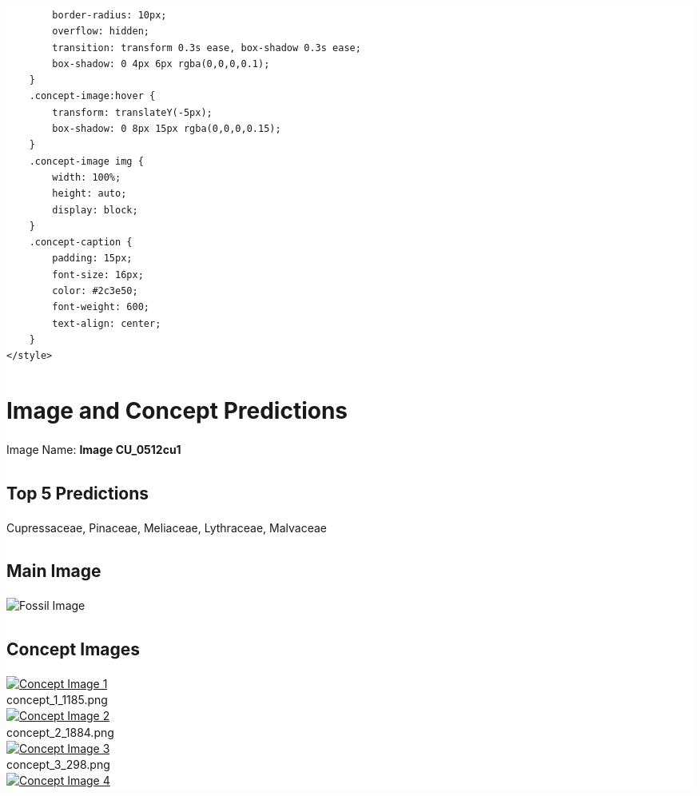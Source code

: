             border-radius: 10px;
            overflow: hidden;
            transition: transform 0.3s ease, box-shadow 0.3s ease;
            box-shadow: 0 4px 6px rgba(0,0,0,0.1);
        }
        .concept-image:hover {
            transform: translateY(-5px);
            box-shadow: 0 8px 15px rgba(0,0,0,0.15);
        }
        .concept-image img {
            width: 100%;
            height: auto;
            display: block;
        }
        .concept-caption {
            padding: 15px;
            font-size: 16px;
            color: #2c3e50;
            font-weight: 600;
            text-align: center;
        }
    </style>
</head>
<body>
    <div class="container">
        <h1>Image and Concept Predictions</h1>
        <div class="image-name">Image Name: <strong>Image CU_0512cu1</strong></div>
        <div class="predictions">
            <h2>Top 5 Predictions</h2>
            <p>Cupressaceae, Pinaceae, Meliaceae, Lythraceae, Malvaceae</p>
        </div>
        <div class="divider"></div>
        <div class="main-image-container">
            <h2>Main Image</h2>
            <img src="https://storage.googleapis.com/serrelab/fossil_lens/inference_concepts2/CU_0512cu1/image.jpg" alt="Fossil Image" style="width: 300px; height: 600px; object-fit: contain;">
        </div>
        <div class="divider"></div>
        <h2>Concept Images</h2>
        <div class="concept-grid">
            <div class="concept-image">
            <a href="https://fel-thomas.github.io/Leaf-Lens/concepts/Concept%201185/" target="_blank">
                <img src="https://storage.googleapis.com/serrelab/prj_fossils/unknown_fossils_concepts3/fossil_CU_0512cu1/concept_1_1185.png" alt="Concept Image 1" style="width: 300px; height: 600px; object-fit: contain;">
            </a>
            <div class="concept-caption">concept_1_1185.png</div>
        </div>
<div class="concept-image">
            <a href="https://fel-thomas.github.io/Leaf-Lens/concepts/Concept%201884/" target="_blank">
                <img src="https://storage.googleapis.com/serrelab/prj_fossils/unknown_fossils_concepts3/fossil_CU_0512cu1/concept_2_1884.png" alt="Concept Image 2" style="width: 300px; height: 600px; object-fit: contain;">
            </a>
            <div class="concept-caption">concept_2_1884.png</div>
        </div>
<div class="concept-image">
            <a href="https://fel-thomas.github.io/Leaf-Lens/concepts/Concept%20298/" target="_blank">
                <img src="https://storage.googleapis.com/serrelab/prj_fossils/unknown_fossils_concepts3/fossil_CU_0512cu1/concept_3_298.png" alt="Concept Image 3" style="width: 300px; height: 600px; object-fit: contain;">
            </a>
            <div class="concept-caption">concept_3_298.png</div>
        </div>
<div class="concept-image">
            <a href="https://fel-thomas.github.io/Leaf-Lens/concepts/Concept%20325/" target="_blank">
                <img src="https://storage.googleapis.com/serrelab/prj_fossils/unknown_fossils_concepts3/fossil_CU_0512cu1/concept_4_325.png" alt="Concept Image 4" style="width: 300px; height: 600px; object-fit: contain;">
            </a>